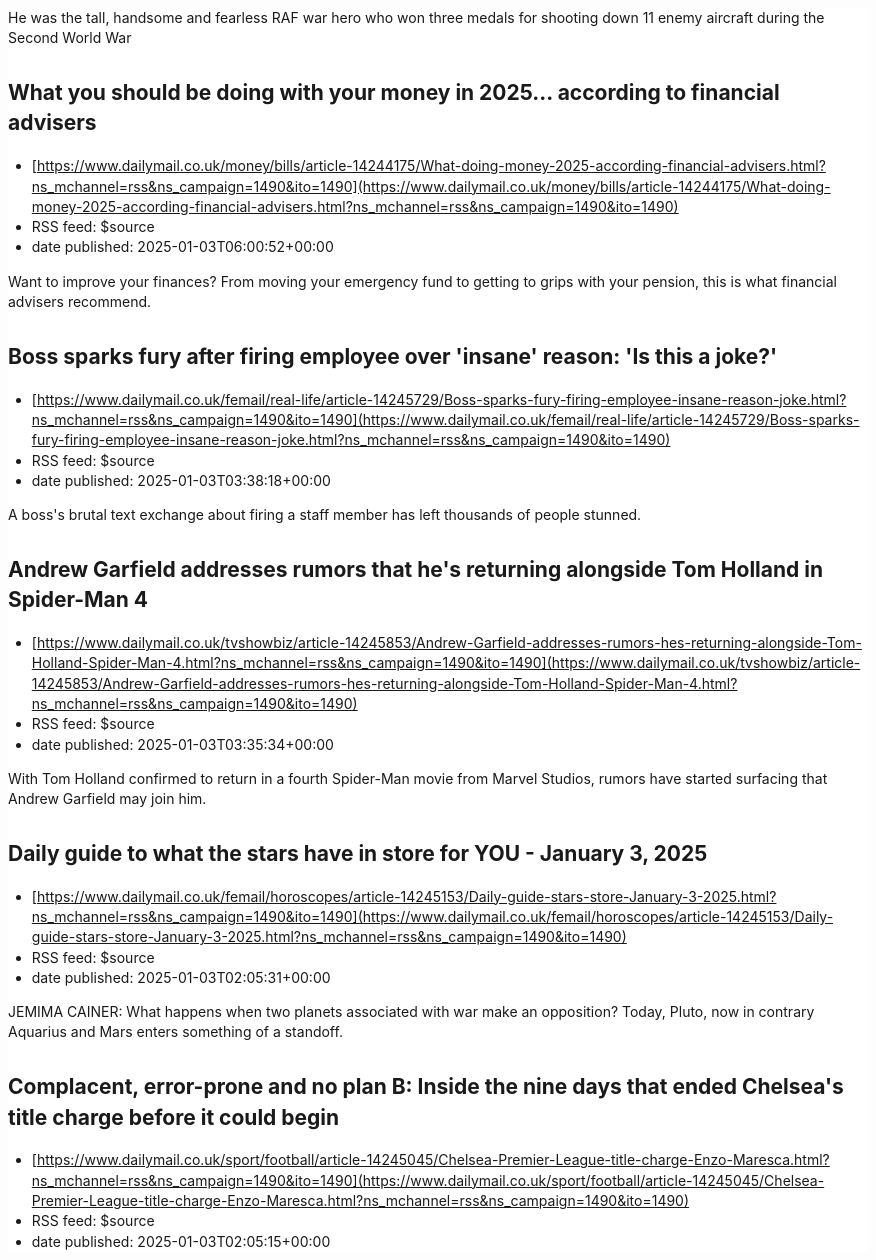 He was the tall, handsome and fearless RAF war hero who won three medals for shooting down 11 enemy aircraft during the Second World War

## What you should be doing with your money in 2025... according to financial advisers
 - [https://www.dailymail.co.uk/money/bills/article-14244175/What-doing-money-2025-according-financial-advisers.html?ns_mchannel=rss&ns_campaign=1490&ito=1490](https://www.dailymail.co.uk/money/bills/article-14244175/What-doing-money-2025-according-financial-advisers.html?ns_mchannel=rss&ns_campaign=1490&ito=1490)
 - RSS feed: $source
 - date published: 2025-01-03T06:00:52+00:00

Want to improve your finances? From moving your emergency fund to getting to grips with your pension, this is what financial advisers recommend.

## Boss sparks fury after firing employee over 'insane' reason: 'Is this a joke?'
 - [https://www.dailymail.co.uk/femail/real-life/article-14245729/Boss-sparks-fury-firing-employee-insane-reason-joke.html?ns_mchannel=rss&ns_campaign=1490&ito=1490](https://www.dailymail.co.uk/femail/real-life/article-14245729/Boss-sparks-fury-firing-employee-insane-reason-joke.html?ns_mchannel=rss&ns_campaign=1490&ito=1490)
 - RSS feed: $source
 - date published: 2025-01-03T03:38:18+00:00

A boss's brutal text exchange about firing a staff member has left thousands of people stunned.

## Andrew Garfield addresses rumors that he's returning alongside Tom Holland in Spider-Man 4
 - [https://www.dailymail.co.uk/tvshowbiz/article-14245853/Andrew-Garfield-addresses-rumors-hes-returning-alongside-Tom-Holland-Spider-Man-4.html?ns_mchannel=rss&ns_campaign=1490&ito=1490](https://www.dailymail.co.uk/tvshowbiz/article-14245853/Andrew-Garfield-addresses-rumors-hes-returning-alongside-Tom-Holland-Spider-Man-4.html?ns_mchannel=rss&ns_campaign=1490&ito=1490)
 - RSS feed: $source
 - date published: 2025-01-03T03:35:34+00:00

With Tom Holland confirmed to return in a fourth Spider-Man movie from Marvel Studios, rumors have started surfacing that Andrew Garfield may join him.

## Daily guide to what the stars have in store for YOU - January 3, 2025
 - [https://www.dailymail.co.uk/femail/horoscopes/article-14245153/Daily-guide-stars-store-January-3-2025.html?ns_mchannel=rss&ns_campaign=1490&ito=1490](https://www.dailymail.co.uk/femail/horoscopes/article-14245153/Daily-guide-stars-store-January-3-2025.html?ns_mchannel=rss&ns_campaign=1490&ito=1490)
 - RSS feed: $source
 - date published: 2025-01-03T02:05:31+00:00

JEMIMA CAINER: What happens when two planets associated with war make an opposition? Today, Pluto, now in contrary Aquarius and Mars enters something of a standoff.

## Complacent, error-prone and no plan B: Inside the nine days that ended Chelsea's title charge before it could begin
 - [https://www.dailymail.co.uk/sport/football/article-14245045/Chelsea-Premier-League-title-charge-Enzo-Maresca.html?ns_mchannel=rss&ns_campaign=1490&ito=1490](https://www.dailymail.co.uk/sport/football/article-14245045/Chelsea-Premier-League-title-charge-Enzo-Maresca.html?ns_mchannel=rss&ns_campaign=1490&ito=1490)
 - RSS feed: $source
 - date published: 2025-01-03T02:05:15+00:00
